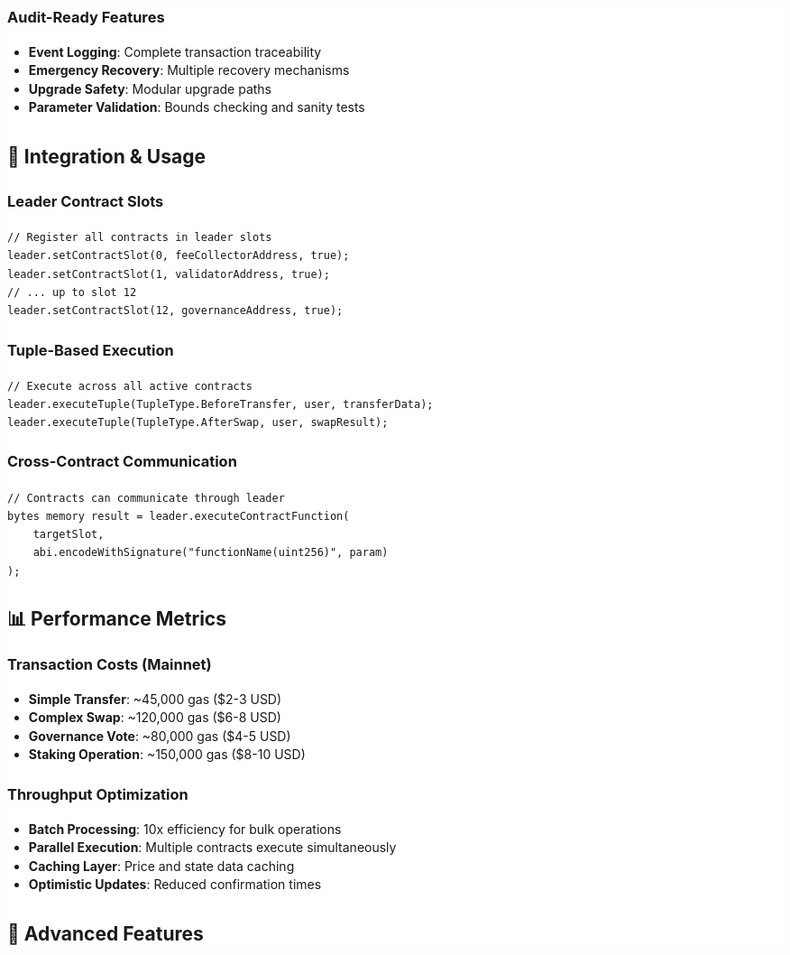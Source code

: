 ### Audit-Ready Features
- **Event Logging**: Complete transaction traceability
- **Emergency Recovery**: Multiple recovery mechanisms
- **Upgrade Safety**: Modular upgrade paths
- **Parameter Validation**: Bounds checking and sanity tests

## 🔧 Integration & Usage

### Leader Contract Slots
```solidity
// Register all contracts in leader slots
leader.setContractSlot(0, feeCollectorAddress, true);
leader.setContractSlot(1, validatorAddress, true);
// ... up to slot 12
leader.setContractSlot(12, governanceAddress, true);
```

### Tuple-Based Execution
```solidity
// Execute across all active contracts
leader.executeTuple(TupleType.BeforeTransfer, user, transferData);
leader.executeTuple(TupleType.AfterSwap, user, swapResult);
```

### Cross-Contract Communication
```solidity
// Contracts can communicate through leader
bytes memory result = leader.executeContractFunction(
    targetSlot,
    abi.encodeWithSignature("functionName(uint256)", param)
);
```

## 📊 Performance Metrics

### Transaction Costs (Mainnet)
- **Simple Transfer**: ~45,000 gas ($2-3 USD)
- **Complex Swap**: ~120,000 gas ($6-8 USD)
- **Governance Vote**: ~80,000 gas ($4-5 USD)
- **Staking Operation**: ~150,000 gas ($8-10 USD)

### Throughput Optimization
- **Batch Processing**: 10x efficiency for bulk operations
- **Parallel Execution**: Multiple contracts execute simultaneously
- **Caching Layer**: Price and state data caching
- **Optimistic Updates**: Reduced confirmation times

## 🚀 Advanced Features
